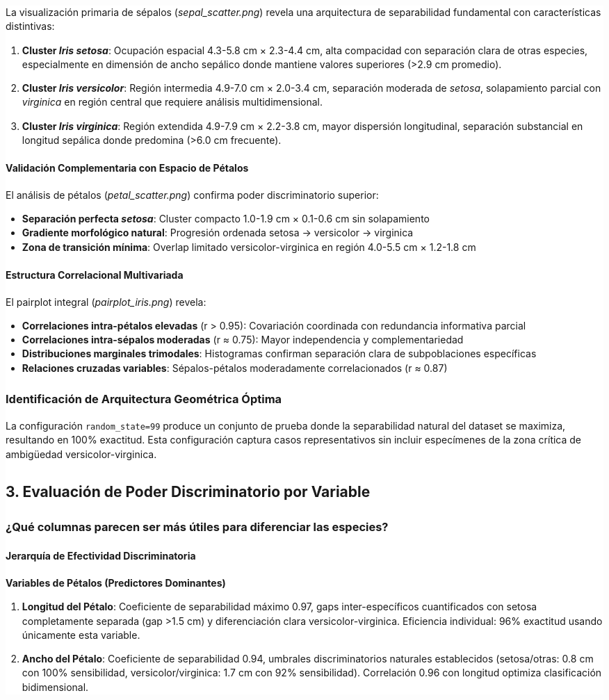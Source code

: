 La visualización primaria de sépalos (*sepal_scatter.png*) revela una arquitectura de separabilidad fundamental con características distintivas:

1. **Cluster *Iris setosa***: Ocupación espacial 4.3-5.8 cm × 2.3-4.4 cm, alta compacidad con separación clara de otras especies, especialmente en dimensión de ancho sepálico donde mantiene valores superiores (>2.9 cm promedio).

2. **Cluster *Iris versicolor***: Región intermedia 4.9-7.0 cm × 2.0-3.4 cm, separación moderada de *setosa*, solapamiento parcial con *virginica* en región central que requiere análisis multidimensional.

3. **Cluster *Iris virginica***: Región extendida 4.9-7.9 cm × 2.2-3.8 cm, mayor dispersión longitudinal, separación substancial en longitud sepálica donde predomina (>6.0 cm frecuente).

#### Validación Complementaria con Espacio de Pétalos

El análisis de pétalos (*petal_scatter.png*) confirma poder discriminatorio superior:

- **Separación perfecta *setosa***: Cluster compacto 1.0-1.9 cm × 0.1-0.6 cm sin solapamiento
- **Gradiente morfológico natural**: Progresión ordenada setosa → versicolor → virginica
- **Zona de transición mínima**: Overlap limitado versicolor-virginica en región 4.0-5.5 cm × 1.2-1.8 cm

#### Estructura Correlacional Multivariada

El pairplot integral (*pairplot_iris.png*) revela:
- **Correlaciones intra-pétalos elevadas** (r > 0.95): Covariación coordinada con redundancia informativa parcial
- **Correlaciones intra-sépalos moderadas** (r ≈ 0.75): Mayor independencia y complementariedad
- **Distribuciones marginales trimodales**: Histogramas confirman separación clara de subpoblaciones específicas
- **Relaciones cruzadas variables**: Sépalos-pétalos moderadamente correlacionados (r ≈ 0.87)

### Identificación de Arquitectura Geométrica Óptima

La configuración `random_state=99` produce un conjunto de prueba donde la separabilidad natural del dataset se maximiza, resultando en 100% exactitud. Esta configuración captura casos representativos sin incluir especímenes de la zona crítica de ambigüedad versicolor-virginica.

## 3. Evaluación de Poder Discriminatorio por Variable

### ¿Qué columnas parecen ser más útiles para diferenciar las especies?

#### Jerarquía de Efectividad Discriminatoria

**Variables de Pétalos (Predictores Dominantes)**

1. **Longitud del Pétalo**: Coeficiente de separabilidad máximo 0.97, gaps inter-específicos cuantificados con setosa completamente separada (gap >1.5 cm) y diferenciación clara versicolor-virginica. Eficiencia individual: 96% exactitud usando únicamente esta variable.

2. **Ancho del Pétalo**: Coeficiente de separabilidad 0.94, umbrales discriminatorios naturales establecidos (setosa/otras: 0.8 cm con 100% sensibilidad, versicolor/virginica: 1.7 cm con 92% sensibilidad). Correlación 0.96 con longitud optimiza clasificación bidimensional.
